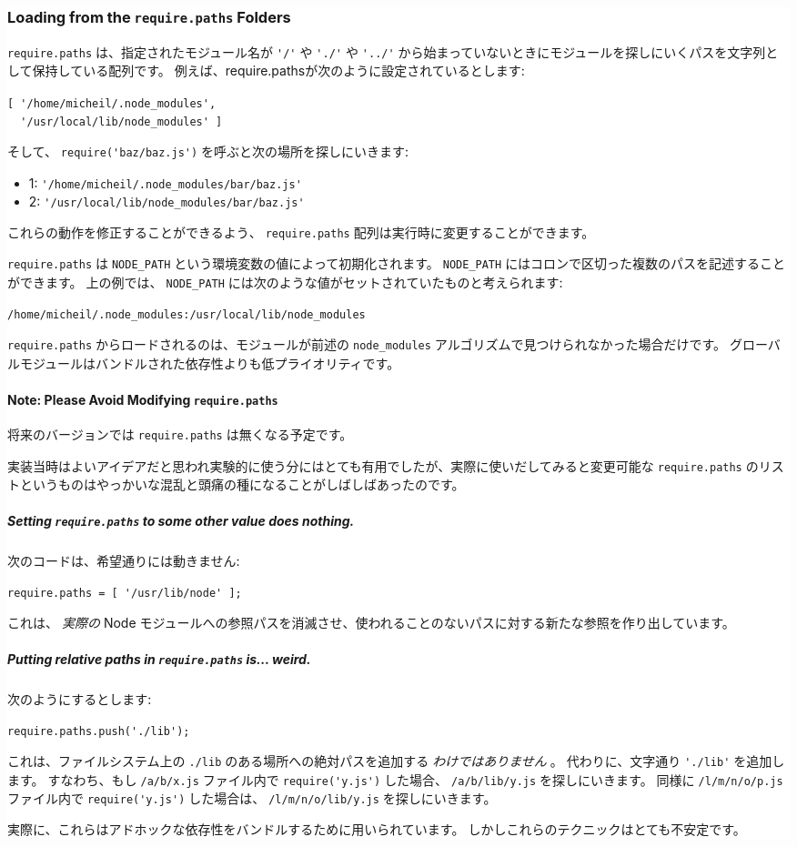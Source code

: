 ### Loading from the `require.paths` Folders


`require.paths` は、指定されたモジュール名が `'/'` や `'./'` や `'../'` から始まっていないときにモジュールを探しにいくパスを文字列として保持している配列です。
例えば、require.pathsが次のように設定されているとします: 

    [ '/home/micheil/.node_modules',
      '/usr/local/lib/node_modules' ]


そして、 `require('baz/baz.js')` を呼ぶと次の場所を探しにいきます:

* 1: `'/home/micheil/.node_modules/bar/baz.js'`
* 2: `'/usr/local/lib/node_modules/bar/baz.js'`


これらの動作を修正することができるよう、 `require.paths` 配列は実行時に変更することができます。

`require.paths` は `NODE_PATH` という環境変数の値によって初期化されます。
`NODE_PATH` にはコロンで区切った複数のパスを記述することができます。
上の例では、 `NODE_PATH` には次のような値がセットされていたものと考えられます:

    /home/micheil/.node_modules:/usr/local/lib/node_modules


`require.paths` からロードされるのは、モジュールが前述の `node_modules` アルゴリズムで見つけられなかった場合だけです。
グローバルモジュールはバンドルされた依存性よりも低プライオリティです。

#### **Note:** Please Avoid Modifying `require.paths`


将来のバージョンでは `require.paths` は無くなる予定です。

実装当時はよいアイデアだと思われ実験的に使う分にはとても有用でしたが、実際に使いだしてみると変更可能な `require.paths` のリストというものはやっかいな混乱と頭痛の種になることがしばしばあったのです。

##### Setting `require.paths` to some other value does nothing.


次のコードは、希望通りには動きません:

    require.paths = [ '/usr/lib/node' ];


これは、 *実際の* Node モジュールへの参照パスを消滅させ、使われることのないパスに対する新たな参照を作り出しています。

##### Putting relative paths in `require.paths` is... weird.


次のようにするとします:

    require.paths.push('./lib');


これは、ファイルシステム上の `./lib` のある場所への絶対パスを追加する *わけではありません* 。
代わりに、文字通り `'./lib'` を追加します。
すなわち、もし `/a/b/x.js` ファイル内で `require('y.js')` した場合、 `/a/b/lib/y.js` を探しにいきます。
同様に `/l/m/n/o/p.js` ファイル内で `require('y.js')` した場合は、 `/l/m/n/o/lib/y.js` を探しにいきます。


実際に、これらはアドホックな依存性をバンドルするために用いられています。
しかしこれらのテクニックはとても不安定です。

